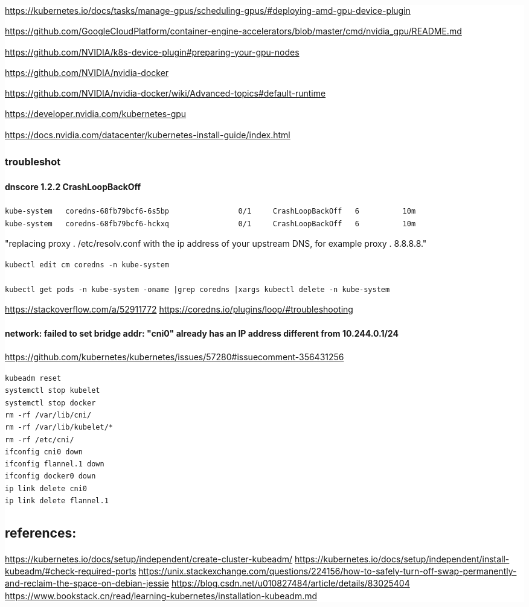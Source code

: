 https://kubernetes.io/docs/tasks/manage-gpus/scheduling-gpus/#deploying-amd-gpu-device-plugin

https://github.com/GoogleCloudPlatform/container-engine-accelerators/blob/master/cmd/nvidia_gpu/README.md

https://github.com/NVIDIA/k8s-device-plugin#preparing-your-gpu-nodes

https://github.com/NVIDIA/nvidia-docker

https://github.com/NVIDIA/nvidia-docker/wiki/Advanced-topics#default-runtime

https://developer.nvidia.com/kubernetes-gpu

https://docs.nvidia.com/datacenter/kubernetes-install-guide/index.html

### troubleshot

#### dnscore 1.2.2 CrashLoopBackOff

```
kube-system   coredns-68fb79bcf6-6s5bp                0/1     CrashLoopBackOff   6          10m
kube-system   coredns-68fb79bcf6-hckxq                0/1     CrashLoopBackOff   6          10m
```

"replacing proxy . /etc/resolv.conf with the ip address of your upstream DNS, for example proxy . 8.8.8.8."
```
kubectl edit cm coredns -n kube-system

kubectl get pods -n kube-system -oname |grep coredns |xargs kubectl delete -n kube-system
```

https://stackoverflow.com/a/52911772
https://coredns.io/plugins/loop/#troubleshooting

#### network: failed to set bridge addr: "cni0" already has an IP address different from 10.244.0.1/24

https://github.com/kubernetes/kubernetes/issues/57280#issuecomment-356431256

```
kubeadm reset
systemctl stop kubelet
systemctl stop docker
rm -rf /var/lib/cni/
rm -rf /var/lib/kubelet/*
rm -rf /etc/cni/
ifconfig cni0 down
ifconfig flannel.1 down
ifconfig docker0 down
ip link delete cni0
ip link delete flannel.1
```

references:
-----------------
https://kubernetes.io/docs/setup/independent/create-cluster-kubeadm/
https://kubernetes.io/docs/setup/independent/install-kubeadm/#check-required-ports
https://unix.stackexchange.com/questions/224156/how-to-safely-turn-off-swap-permanently-and-reclaim-the-space-on-debian-jessie
https://blog.csdn.net/u010827484/article/details/83025404
https://www.bookstack.cn/read/learning-kubernetes/installation-kubeadm.md
